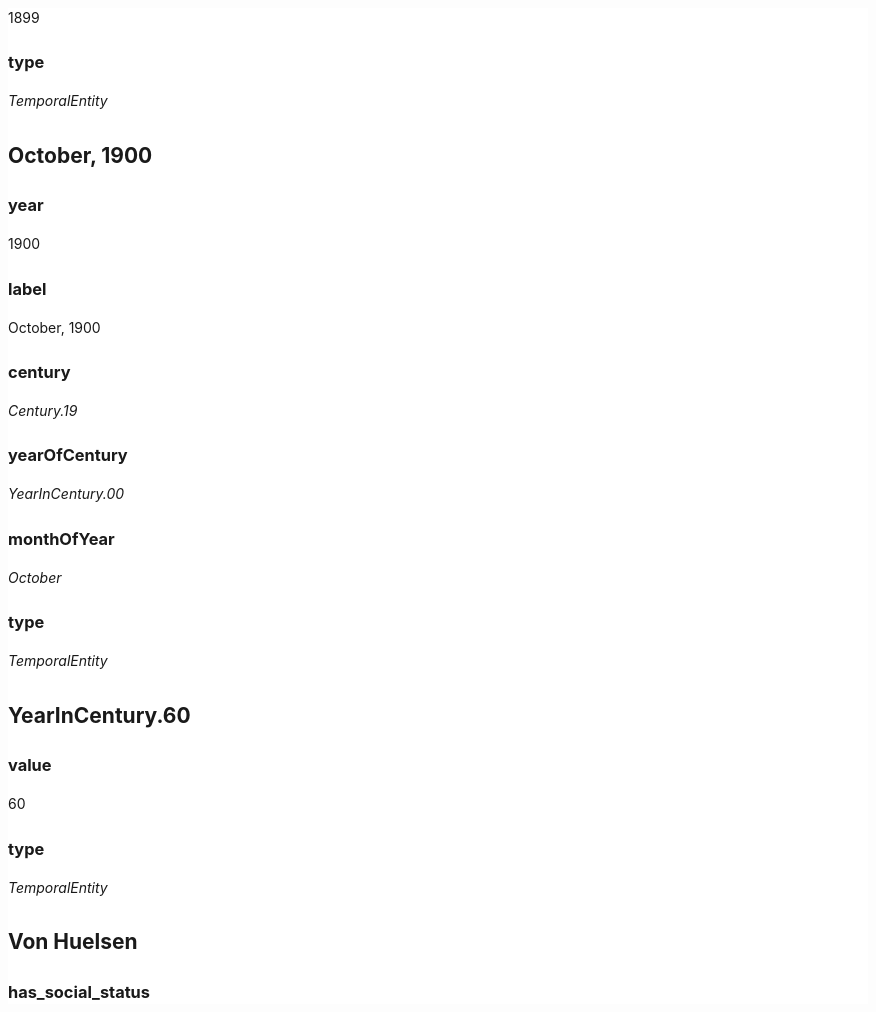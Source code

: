 
1899

### type


*TemporalEntity*

## October, 1900

### year


1900

### label


October, 1900

### century


*Century.19*

### yearOfCentury


*YearInCentury.00*

### monthOfYear


*October*

### type


*TemporalEntity*

## YearInCentury.60

### value


60

### type


*TemporalEntity*

## Von Huelsen

### has_social_status
